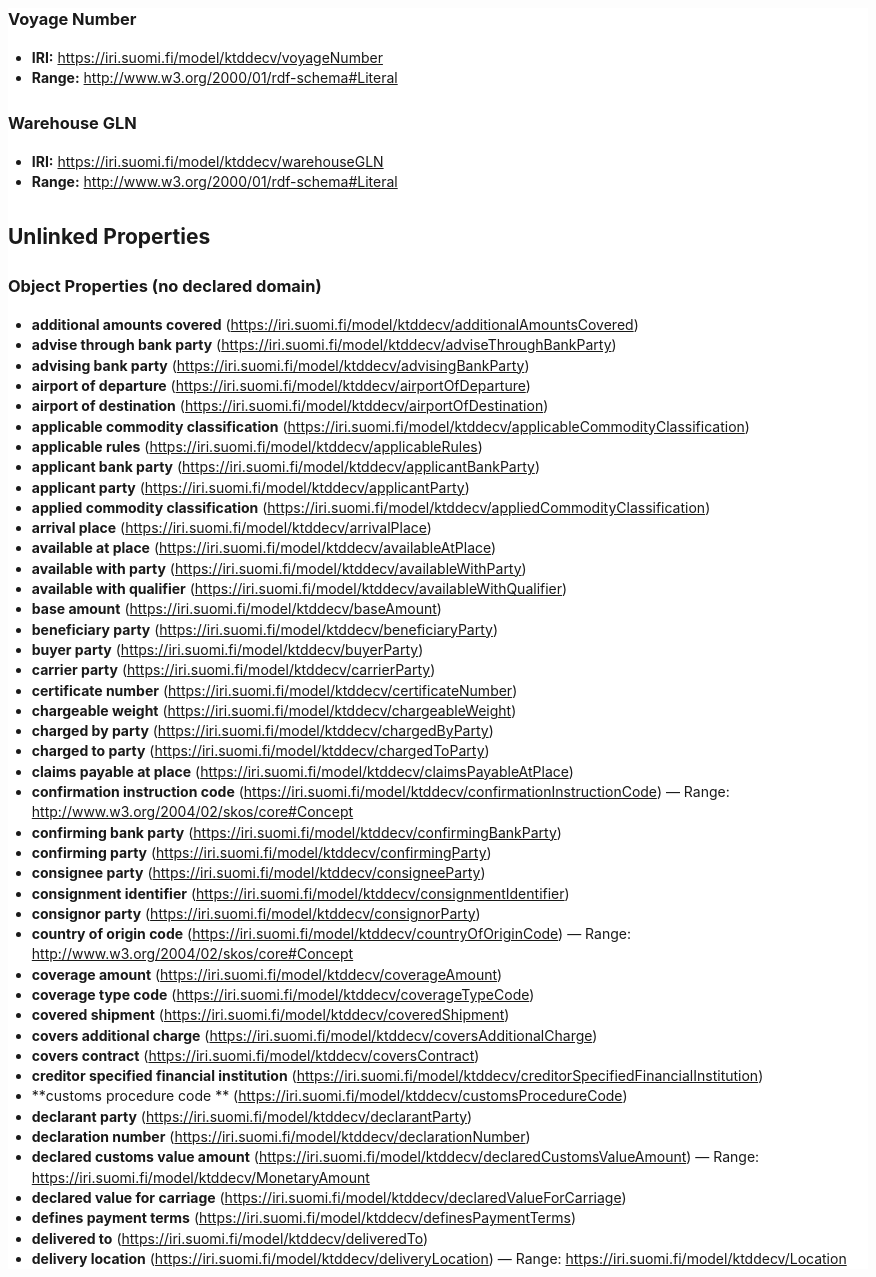 ### Voyage Number
- **IRI:** <https://iri.suomi.fi/model/ktddecv/voyageNumber>
- **Range:** <http://www.w3.org/2000/01/rdf-schema#Literal>

### Warehouse GLN
- **IRI:** <https://iri.suomi.fi/model/ktddecv/warehouseGLN>
- **Range:** <http://www.w3.org/2000/01/rdf-schema#Literal>

## Unlinked Properties

### Object Properties (no declared domain)
- **additional amounts covered** (<https://iri.suomi.fi/model/ktddecv/additionalAmountsCovered>)
- **advise through bank party** (<https://iri.suomi.fi/model/ktddecv/adviseThroughBankParty>)
- **advising bank party** (<https://iri.suomi.fi/model/ktddecv/advisingBankParty>)
- **airport of departure** (<https://iri.suomi.fi/model/ktddecv/airportOfDeparture>)
- **airport of destination** (<https://iri.suomi.fi/model/ktddecv/airportOfDestination>)
- **applicable commodity classification** (<https://iri.suomi.fi/model/ktddecv/applicableCommodityClassification>)
- **applicable rules** (<https://iri.suomi.fi/model/ktddecv/applicableRules>)
- **applicant bank party** (<https://iri.suomi.fi/model/ktddecv/applicantBankParty>)
- **applicant party** (<https://iri.suomi.fi/model/ktddecv/applicantParty>)
- **applied commodity classification** (<https://iri.suomi.fi/model/ktddecv/appliedCommodityClassification>)
- **arrival place** (<https://iri.suomi.fi/model/ktddecv/arrivalPlace>)
- **available at place** (<https://iri.suomi.fi/model/ktddecv/availableAtPlace>)
- **available with party** (<https://iri.suomi.fi/model/ktddecv/availableWithParty>)
- **available with qualifier** (<https://iri.suomi.fi/model/ktddecv/availableWithQualifier>)
- **base amount** (<https://iri.suomi.fi/model/ktddecv/baseAmount>)
- **beneficiary party** (<https://iri.suomi.fi/model/ktddecv/beneficiaryParty>)
- **buyer party** (<https://iri.suomi.fi/model/ktddecv/buyerParty>)
- **carrier party** (<https://iri.suomi.fi/model/ktddecv/carrierParty>)
- **certificate number** (<https://iri.suomi.fi/model/ktddecv/certificateNumber>)
- **chargeable weight** (<https://iri.suomi.fi/model/ktddecv/chargeableWeight>)
- **charged by party** (<https://iri.suomi.fi/model/ktddecv/chargedByParty>)
- **charged to party** (<https://iri.suomi.fi/model/ktddecv/chargedToParty>)
- **claims payable at place** (<https://iri.suomi.fi/model/ktddecv/claimsPayableAtPlace>)
- **confirmation instruction code** (<https://iri.suomi.fi/model/ktddecv/confirmationInstructionCode>) — Range: <http://www.w3.org/2004/02/skos/core#Concept>
- **confirming bank party** (<https://iri.suomi.fi/model/ktddecv/confirmingBankParty>)
- **confirming party** (<https://iri.suomi.fi/model/ktddecv/confirmingParty>)
- **consignee party** (<https://iri.suomi.fi/model/ktddecv/consigneeParty>)
- **consignment identifier** (<https://iri.suomi.fi/model/ktddecv/consignmentIdentifier>)
- **consignor party** (<https://iri.suomi.fi/model/ktddecv/consignorParty>)
- **country of origin code** (<https://iri.suomi.fi/model/ktddecv/countryOfOriginCode>) — Range: <http://www.w3.org/2004/02/skos/core#Concept>
- **coverage amount** (<https://iri.suomi.fi/model/ktddecv/coverageAmount>)
- **coverage type code** (<https://iri.suomi.fi/model/ktddecv/coverageTypeCode>)
- **covered shipment** (<https://iri.suomi.fi/model/ktddecv/coveredShipment>)
- **covers additional charge** (<https://iri.suomi.fi/model/ktddecv/coversAdditionalCharge>)
- **covers contract** (<https://iri.suomi.fi/model/ktddecv/coversContract>)
- **creditor specified financial institution** (<https://iri.suomi.fi/model/ktddecv/creditorSpecifiedFinancialInstitution>)
- **customs procedure code ** (<https://iri.suomi.fi/model/ktddecv/customsProcedureCode>)
- **declarant party** (<https://iri.suomi.fi/model/ktddecv/declarantParty>)
- **declaration number** (<https://iri.suomi.fi/model/ktddecv/declarationNumber>)
- **declared customs value amount** (<https://iri.suomi.fi/model/ktddecv/declaredCustomsValueAmount>) — Range: <https://iri.suomi.fi/model/ktddecv/MonetaryAmount>
- **declared value for carriage** (<https://iri.suomi.fi/model/ktddecv/declaredValueForCarriage>)
- **defines payment terms** (<https://iri.suomi.fi/model/ktddecv/definesPaymentTerms>)
- **delivered to** (<https://iri.suomi.fi/model/ktddecv/deliveredTo>)
- **delivery location** (<https://iri.suomi.fi/model/ktddecv/deliveryLocation>) — Range: <https://iri.suomi.fi/model/ktddecv/Location>